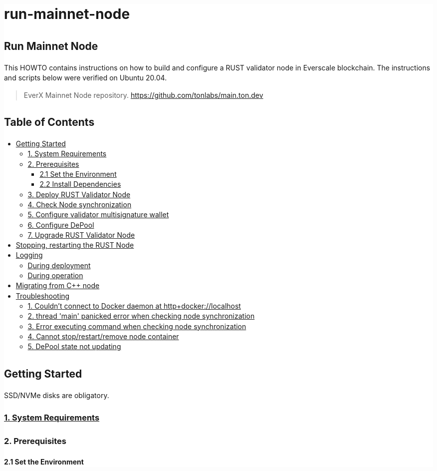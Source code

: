 # run-mainnet-node

## Run Mainnet Node

This HOWTO contains instructions on how to build and configure a RUST validator node in Everscale blockchain. The instructions and scripts below were verified on Ubuntu 20.04.

> EverX Mainnet Node repository. https://github.com/tonlabs/main.ton.dev

## Table of Contents

* [Getting Started](run-mainnet-node.md#getting-started)
  * [1. System Requirements](../../../run-validator/system-requirements.md#everx-mainnet-node)
  * [2. Prerequisites](run-mainnet-node.md#2-prerequisites)
    * [2.1 Set the Environment](run-mainnet-node.md#21-set-the-environment)
    * [2.2 Install Dependencies](run-mainnet-node.md#22-install-dependencies)
  * [3. Deploy RUST Validator Node](run-mainnet-node.md#3-deploy-rust-validator-node)
  * [4. Check Node synchronization](run-mainnet-node.md#4-check-node-synchronization)
  * [5. Configure validator multisignature wallet](run-mainnet-node.md#5-configure-validator-multisignature-wallet)
  * [6. Configure DePool](run-mainnet-node.md#6-configure-depool)
  * [7. Upgrade RUST Validator Node](run-mainnet-node.md#7-upgrade-rust-validator-node)
* [Stopping, restarting the RUST Node](run-mainnet-node.md#stopping-restarting-the-rust-node)
* [Logging](run-mainnet-node.md#logging)
  * [During deployment](run-mainnet-node.md#during-deployment)
  * [During operation](run-mainnet-node.md#during-operation)
* [Migrating from C++ node](run-mainnet-node.md#migrating-from-c-node)
* [Troubleshooting](run-mainnet-node.md#troubleshooting)
  * [1. Couldn’t connect to Docker daemon at http+docker://localhost](run-mainnet-node.md#1-couldnt-connect-to-docker-daemon-at-httpdockerlocalhost)
  * [2. thread 'main' panicked error when checking node synchronization](run-mainnet-node.md#2-thread-main-panicked-error-when-checking-node-synchronization)
  * [3. Error executing command when checking node synchronization](run-mainnet-node.md#3-error-executing-command-when-checking-node-synchronization)
  * [4. Cannot stop/restart/remove node container](run-mainnet-node.md#4-cannot-stoprestartremove-node-container)
  * [5. DePool state not updating](run-mainnet-node.md#5-depool-state-not-updating)

## Getting Started

SSD/NVMe disks are obligatory.

### [1. System Requirements](../../../run-validator/system-requirements.md#everx-mainnet-node)

### 2. Prerequisites

#### 2.1 Set the Environment
